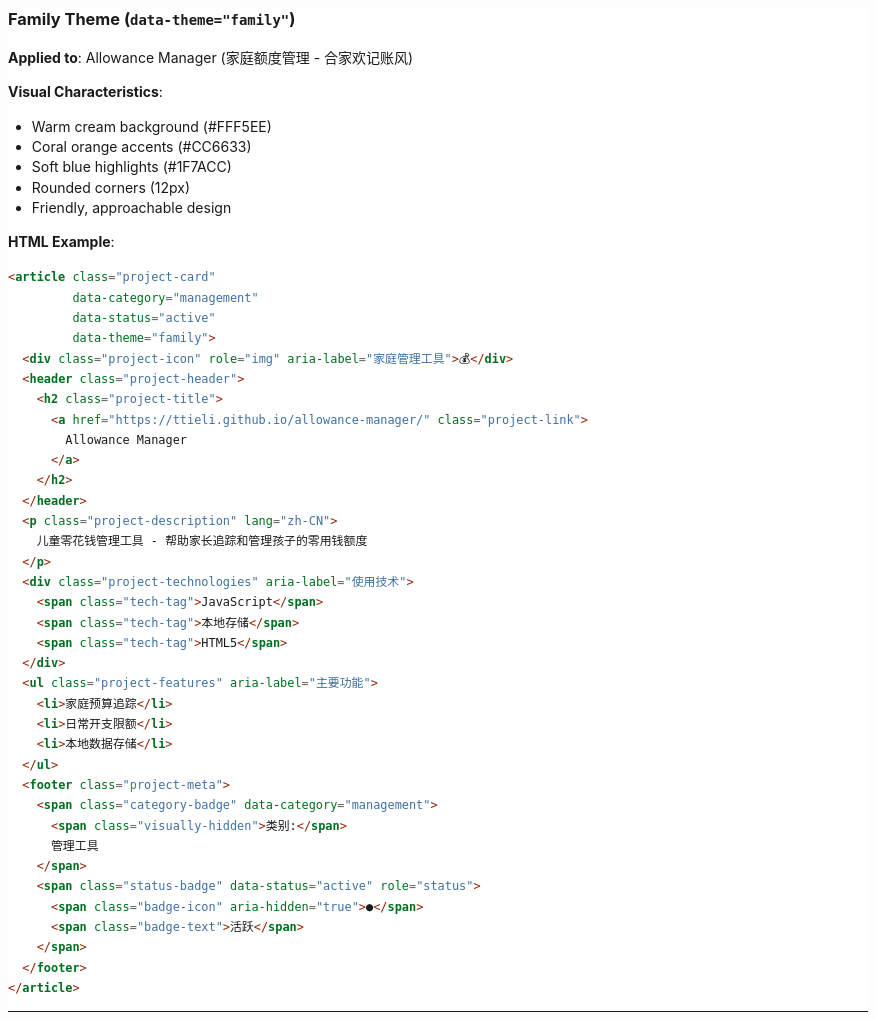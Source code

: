 
### Family Theme (`data-theme="family"`)

**Applied to**: Allowance Manager (家庭额度管理 - 合家欢记账风)

**Visual Characteristics**:
- Warm cream background (#FFF5EE)
- Coral orange accents (#CC6633)
- Soft blue highlights (#1F7ACC)
- Rounded corners (12px)
- Friendly, approachable design

**HTML Example**:
```html
<article class="project-card"
         data-category="management"
         data-status="active"
         data-theme="family">
  <div class="project-icon" role="img" aria-label="家庭管理工具">💰</div>
  <header class="project-header">
    <h2 class="project-title">
      <a href="https://ttieli.github.io/allowance-manager/" class="project-link">
        Allowance Manager
      </a>
    </h2>
  </header>
  <p class="project-description" lang="zh-CN">
    儿童零花钱管理工具 - 帮助家长追踪和管理孩子的零用钱额度
  </p>
  <div class="project-technologies" aria-label="使用技术">
    <span class="tech-tag">JavaScript</span>
    <span class="tech-tag">本地存储</span>
    <span class="tech-tag">HTML5</span>
  </div>
  <ul class="project-features" aria-label="主要功能">
    <li>家庭预算追踪</li>
    <li>日常开支限额</li>
    <li>本地数据存储</li>
  </ul>
  <footer class="project-meta">
    <span class="category-badge" data-category="management">
      <span class="visually-hidden">类别:</span>
      管理工具
    </span>
    <span class="status-badge" data-status="active" role="status">
      <span class="badge-icon" aria-hidden="true">●</span>
      <span class="badge-text">活跃</span>
    </span>
  </footer>
</article>
```

---
